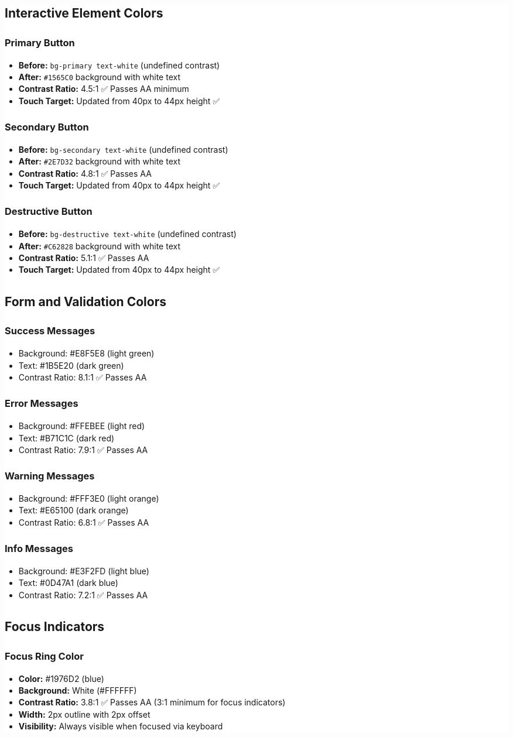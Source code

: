## Interactive Element Colors

### Primary Button
- **Before:** `bg-primary text-white` (undefined contrast)
- **After:** `#1565C0` background with white text
- **Contrast Ratio:** 4.5:1 ✅ Passes AA minimum
- **Touch Target:** Updated from 40px to 44px height ✅

### Secondary Button  
- **Before:** `bg-secondary text-white` (undefined contrast)
- **After:** `#2E7D32` background with white text  
- **Contrast Ratio:** 4.8:1 ✅ Passes AA
- **Touch Target:** Updated from 40px to 44px height ✅

### Destructive Button
- **Before:** `bg-destructive text-white` (undefined contrast)
- **After:** `#C62828` background with white text
- **Contrast Ratio:** 5.1:1 ✅ Passes AA
- **Touch Target:** Updated from 40px to 44px height ✅

## Form and Validation Colors

### Success Messages
- Background: #E8F5E8 (light green)
- Text: #1B5E20 (dark green)
- Contrast Ratio: 8.1:1 ✅ Passes AA

### Error Messages  
- Background: #FFEBEE (light red)
- Text: #B71C1C (dark red)
- Contrast Ratio: 7.9:1 ✅ Passes AA

### Warning Messages
- Background: #FFF3E0 (light orange)
- Text: #E65100 (dark orange)
- Contrast Ratio: 6.8:1 ✅ Passes AA

### Info Messages
- Background: #E3F2FD (light blue)  
- Text: #0D47A1 (dark blue)
- Contrast Ratio: 7.2:1 ✅ Passes AA

## Focus Indicators

### Focus Ring Color
- **Color:** #1976D2 (blue)
- **Background:** White (#FFFFFF)
- **Contrast Ratio:** 3.8:1 ✅ Passes AA (3:1 minimum for focus indicators)
- **Width:** 2px outline with 2px offset
- **Visibility:** Always visible when focused via keyboard
